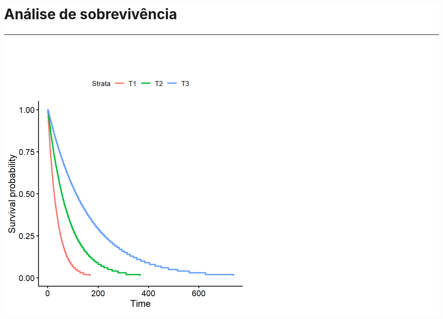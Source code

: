 # Análise de sobrevivência

*****

<br><br>

<img src="32-survival_files/figure-html/unnamed-chunk-1-1.png" width="480" />
